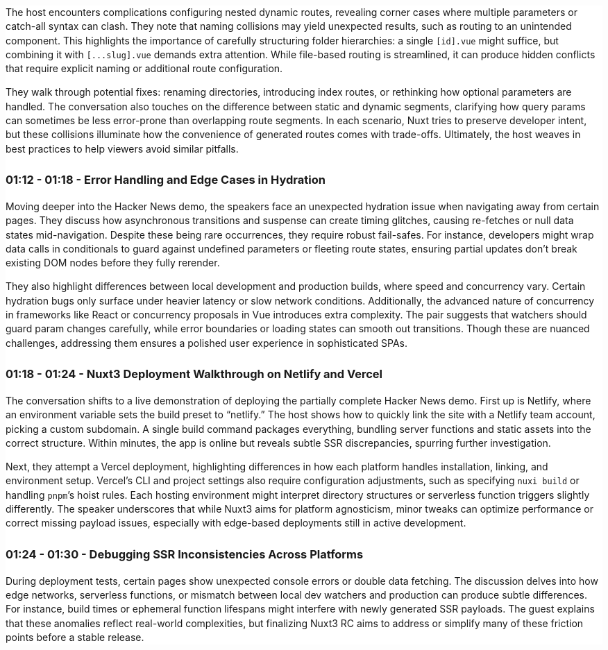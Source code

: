 The host encounters complications configuring nested dynamic routes, revealing corner cases where multiple parameters or catch-all syntax can clash. They note that naming collisions may yield unexpected results, such as routing to an unintended component. This highlights the importance of carefully structuring folder hierarchies: a single `[id].vue` might suffice, but combining it with `[...slug].vue` demands extra attention. While file-based routing is streamlined, it can produce hidden conflicts that require explicit naming or additional route configuration.

They walk through potential fixes: renaming directories, introducing index routes, or rethinking how optional parameters are handled. The conversation also touches on the difference between static and dynamic segments, clarifying how query params can sometimes be less error-prone than overlapping route segments. In each scenario, Nuxt tries to preserve developer intent, but these collisions illuminate how the convenience of generated routes comes with trade-offs. Ultimately, the host weaves in best practices to help viewers avoid similar pitfalls.

### 01:12 - 01:18 - Error Handling and Edge Cases in Hydration

Moving deeper into the Hacker News demo, the speakers face an unexpected hydration issue when navigating away from certain pages. They discuss how asynchronous transitions and suspense can create timing glitches, causing re-fetches or null data states mid-navigation. Despite these being rare occurrences, they require robust fail-safes. For instance, developers might wrap data calls in conditionals to guard against undefined parameters or fleeting route states, ensuring partial updates don’t break existing DOM nodes before they fully rerender.

They also highlight differences between local development and production builds, where speed and concurrency vary. Certain hydration bugs only surface under heavier latency or slow network conditions. Additionally, the advanced nature of concurrency in frameworks like React or concurrency proposals in Vue introduces extra complexity. The pair suggests that watchers should guard param changes carefully, while error boundaries or loading states can smooth out transitions. Though these are nuanced challenges, addressing them ensures a polished user experience in sophisticated SPAs.

### 01:18 - 01:24 - Nuxt3 Deployment Walkthrough on Netlify and Vercel

The conversation shifts to a live demonstration of deploying the partially complete Hacker News demo. First up is Netlify, where an environment variable sets the build preset to “netlify.” The host shows how to quickly link the site with a Netlify team account, picking a custom subdomain. A single build command packages everything, bundling server functions and static assets into the correct structure. Within minutes, the app is online but reveals subtle SSR discrepancies, spurring further investigation.

Next, they attempt a Vercel deployment, highlighting differences in how each platform handles installation, linking, and environment setup. Vercel’s CLI and project settings also require configuration adjustments, such as specifying `nuxi build` or handling `pnpm`’s hoist rules. Each hosting environment might interpret directory structures or serverless function triggers slightly differently. The speaker underscores that while Nuxt3 aims for platform agnosticism, minor tweaks can optimize performance or correct missing payload issues, especially with edge-based deployments still in active development.

### 01:24 - 01:30 - Debugging SSR Inconsistencies Across Platforms

During deployment tests, certain pages show unexpected console errors or double data fetching. The discussion delves into how edge networks, serverless functions, or mismatch between local dev watchers and production can produce subtle differences. For instance, build times or ephemeral function lifespans might interfere with newly generated SSR payloads. The guest explains that these anomalies reflect real-world complexities, but finalizing Nuxt3 RC aims to address or simplify many of these friction points before a stable release.
